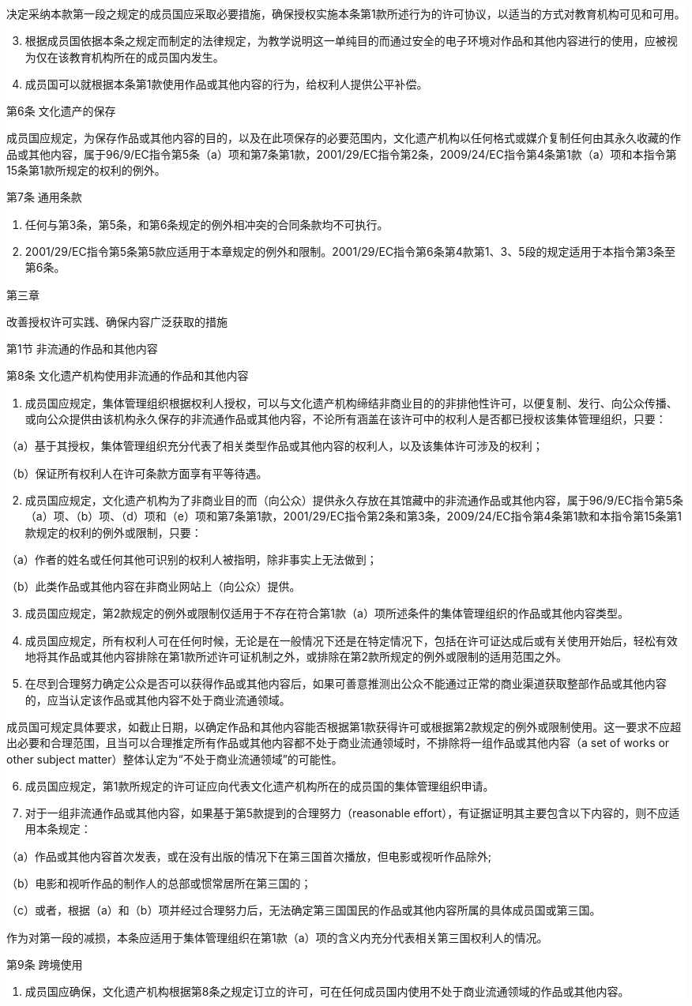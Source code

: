 决定采纳本款第一段之规定的成员国应采取必要措施，确保授权实施本条第1款所述行为的许可协议，以适当的方式对教育机构可见和可用。

3. 根据成员国依据本条之规定而制定的法律规定，为教学说明这一单纯目的而通过安全的电子环境对作品和其他内容进行的使用，应被视为仅在该教育机构所在的成员国内发生。

4. 成员国可以就根据本条第1款使用作品或其他内容的行为，给权利人提供公平补偿。

第6条 文化遗产的保存

成员国应规定，为保存作品或其他内容的目的，以及在此项保存的必要范围内，文化遗产机构以任何格式或媒介复制任何由其永久收藏的作品或其他内容，属于96/9/EC指令第5条（a）项和第7条第1款，2001/29/EC指令第2条，2009/24/EC指令第4条第1款（a）项和本指令第15条第1款所规定的权利的例外。

第7条 通用条款

1. 任何与第3条，第5条，和第6条规定的例外相冲突的合同条款均不可执行。

2. 2001/29/EC指令第5条第5款应适用于本章规定的例外和限制。2001/29/EC指令第6条第4款第1、3、5段的规定适用于本指令第3条至第6条。

第三章

改善授权许可实践、确保内容广泛获取的措施

第1节 非流通的作品和其他内容

第8条 文化遗产机构使用非流通的作品和其他内容

1. 成员国应规定，集体管理组织根据权利人授权，可以与文化遗产机构缔结非商业目的的非排他性许可，以便复制、发行、向公众传播、或向公众提供由该机构永久保存的非流通作品或其他内容，不论所有涵盖在该许可中的权利人是否都已授权该集体管理组织，只要：

（a）基于其授权，集体管理组织充分代表了相关类型作品或其他内容的权利人，以及该集体许可涉及的权利；

（b）保证所有权利人在许可条款方面享有平等待遇。

2. 成员国应规定，文化遗产机构为了非商业目的而（向公众）提供永久存放在其馆藏中的非流通作品或其他内容，属于96/9/EC指令第5条（a）项、（b）项、（d）项和（e）项和第7条第1款，2001/29/EC指令第2条和第3条，2009/24/EC指令第4条第1款和本指令第15条第1款规定的权利的例外或限制，只要：

（a）作者的姓名或任何其他可识别的权利人被指明，除非事实上无法做到；

（b）此类作品或其他内容在非商业网站上（向公众）提供。

3. 成员国应规定，第2款规定的例外或限制仅适用于不存在符合第1款（a）项所述条件的集体管理组织的作品或其他内容类型。

4. 成员国应规定，所有权利人可在任何时候，无论是在一般情况下还是在特定情况下，包括在许可证达成后或有关使用开始后，轻松有效地将其作品或其他内容排除在第1款所述许可证机制之外，或排除在第2款所规定的例外或限制的适用范围之外。

5. 在尽到合理努力确定公众是否可以获得作品或其他内容后，如果可善意推测出公众不能通过正常的商业渠道获取整部作品或其他内容的，应当认定该作品或其他内容不处于商业流通领域。

成员国可规定具体要求，如截止日期，以确定作品和其他内容能否根据第1款获得许可或根据第2款规定的例外或限制使用。这一要求不应超出必要和合理范围，且当可以合理推定所有作品或其他内容都不处于商业流通领域时，不排除将一组作品或其他内容（a set of works or other subject matter）整体认定为“不处于商业流通领域”的可能性。

6. 成员国应规定，第1款所规定的许可证应向代表文化遗产机构所在的成员国的集体管理组织申请。

7. 对于一组非流通作品或其他内容，如果基于第5款提到的合理努力（reasonable effort），有证据证明其主要包含以下内容的，则不应适用本条规定：

（a）作品或其他内容首次发表，或在没有出版的情况下在第三国首次播放，但电影或视听作品除外;

（b）电影和视听作品的制作人的总部或惯常居所在第三国的；

（c）或者，根据（a）和（b）项并经过合理努力后，无法确定第三国国民的作品或其他内容所属的具体成员国或第三国。

作为对第一段的减损，本条应适用于集体管理组织在第1款（a）项的含义内充分代表相关第三国权利人的情况。

第9条 跨境使用

1. 成员国应确保，文化遗产机构根据第8条之规定订立的许可，可在任何成员国内使用不处于商业流通领域的作品或其他内容。
